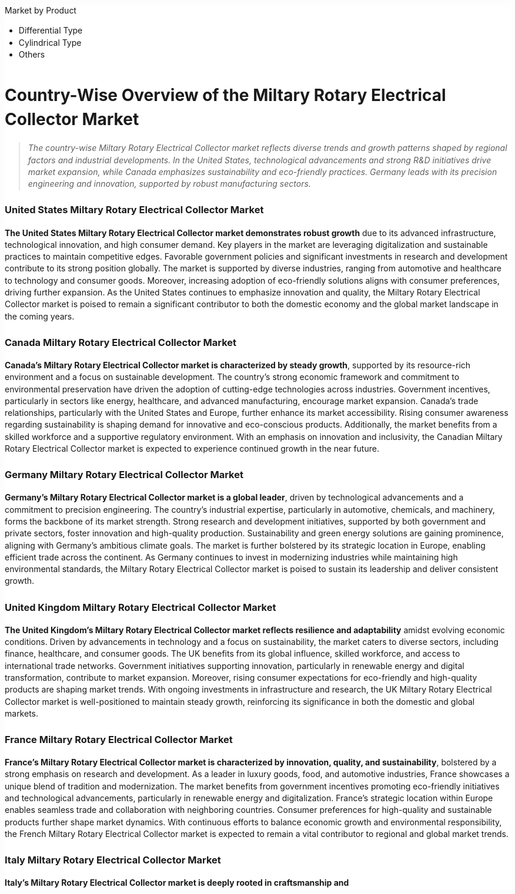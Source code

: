 Market by Product</h3><ul><li>Differential Type</li><li>Cylindrical Type</li><li>Others</li></ul><h1><span class="">Country-Wise Overview of the Miltary Rotary Electrical Collector Market<br /></span></h1><blockquote><p><em><span class="">The country-wise Miltary Rotary Electrical Collector market reflects diverse trends and growth patterns shaped by regional factors and industrial developments. In the United States, technological advancements and strong R&amp;D initiatives drive market expansion, while Canada emphasizes sustainability and eco-friendly practices. Germany leads with its precision engineering and innovation, supported by robust manufacturing sectors.</span></em></p></blockquote><h3><strong>United States Miltary Rotary Electrical Collector Market</strong></h3><p><strong>The United States Miltary Rotary Electrical Collector market demonstrates robust growth</strong> due to its advanced infrastructure, technological innovation, and high consumer demand. Key players in the market are leveraging digitalization and sustainable practices to maintain competitive edges. Favorable government policies and significant investments in research and development contribute to its strong position globally. The market is supported by diverse industries, ranging from automotive and healthcare to technology and consumer goods. Moreover, increasing adoption of eco-friendly solutions aligns with consumer preferences, driving further expansion. As the United States continues to emphasize innovation and quality, the Miltary Rotary Electrical Collector market is poised to remain a significant contributor to both the domestic economy and the global market landscape in the coming years.</p><h3><strong>Canada Miltary Rotary Electrical Collector Market</strong></h3><p><strong>Canada&rsquo;s Miltary Rotary Electrical Collector market is characterized by steady growth</strong>, supported by its resource-rich environment and a focus on sustainable development. The country&rsquo;s strong economic framework and commitment to environmental preservation have driven the adoption of cutting-edge technologies across industries. Government incentives, particularly in sectors like energy, healthcare, and advanced manufacturing, encourage market expansion. Canada&rsquo;s trade relationships, particularly with the United States and Europe, further enhance its market accessibility. Rising consumer awareness regarding sustainability is shaping demand for innovative and eco-conscious products. Additionally, the market benefits from a skilled workforce and a supportive regulatory environment. With an emphasis on innovation and inclusivity, the Canadian Miltary Rotary Electrical Collector market is expected to experience continued growth in the near future.</p><h3><strong>Germany Miltary Rotary Electrical Collector Market</strong></h3><p><strong>Germany&rsquo;s Miltary Rotary Electrical Collector market is a global leader</strong>, driven by technological advancements and a commitment to precision engineering. The country&rsquo;s industrial expertise, particularly in automotive, chemicals, and machinery, forms the backbone of its market strength. Strong research and development initiatives, supported by both government and private sectors, foster innovation and high-quality production. Sustainability and green energy solutions are gaining prominence, aligning with Germany&rsquo;s ambitious climate goals. The market is further bolstered by its strategic location in Europe, enabling efficient trade across the continent. As Germany continues to invest in modernizing industries while maintaining high environmental standards, the Miltary Rotary Electrical Collector market is poised to sustain its leadership and deliver consistent growth.</p><h3><strong>United Kingdom Miltary Rotary Electrical Collector Market</strong></h3><p><strong>The United Kingdom&rsquo;s Miltary Rotary Electrical Collector market reflects resilience and adaptability</strong> amidst evolving economic conditions. Driven by advancements in technology and a focus on sustainability, the market caters to diverse sectors, including finance, healthcare, and consumer goods. The UK benefits from its global influence, skilled workforce, and access to international trade networks. Government initiatives supporting innovation, particularly in renewable energy and digital transformation, contribute to market expansion. Moreover, rising consumer expectations for eco-friendly and high-quality products are shaping market trends. With ongoing investments in infrastructure and research, the UK Miltary Rotary Electrical Collector market is well-positioned to maintain steady growth, reinforcing its significance in both the domestic and global markets.</p><h3><strong>France Miltary Rotary Electrical Collector Market</strong></h3><p><strong>France&rsquo;s Miltary Rotary Electrical Collector market is characterized by innovation, quality, and sustainability</strong>, bolstered by a strong emphasis on research and development. As a leader in luxury goods, food, and automotive industries, France showcases a unique blend of tradition and modernization. The market benefits from government incentives promoting eco-friendly initiatives and technological advancements, particularly in renewable energy and digitalization. France&rsquo;s strategic location within Europe enables seamless trade and collaboration with neighboring countries. Consumer preferences for high-quality and sustainable products further shape market dynamics. With continuous efforts to balance economic growth and environmental responsibility, the French Miltary Rotary Electrical Collector market is expected to remain a vital contributor to regional and global market trends.</p><h3><strong>Italy Miltary Rotary Electrical Collector Market</strong></h3><p><strong>Italy&rsquo;s Miltary Rotary Electrical Collector market is deeply rooted in craftsmanship and